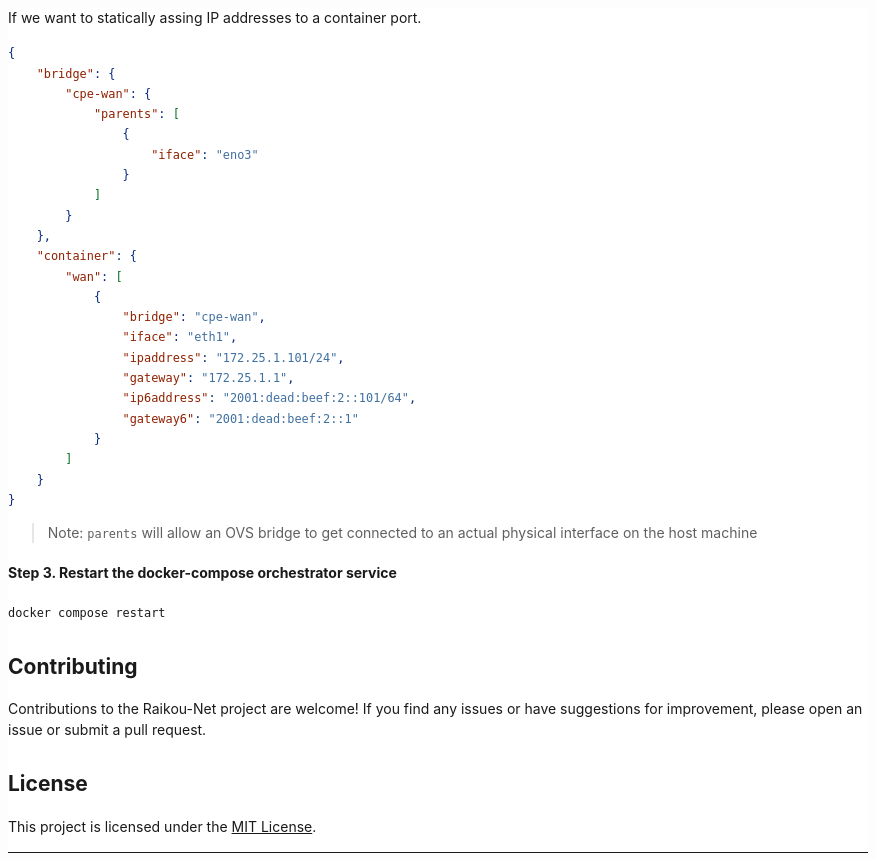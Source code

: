 If we want to statically assing IP addresses to a container port.

```json
{
    "bridge": {
        "cpe-wan": {
            "parents": [
                {
                    "iface": "eno3"
                }
            ]
        }
    },
    "container": {
        "wan": [
            {
                "bridge": "cpe-wan",
                "iface": "eth1",
                "ipaddress": "172.25.1.101/24",
                "gateway": "172.25.1.1",
                "ip6address": "2001:dead:beef:2::101/64",
                "gateway6": "2001:dead:beef:2::1"
            }
        ]
    }
}
```

> Note: ```parents``` will allow an OVS bridge to get connected to an actual
> physical interface on the host machine


#### Step 3. Restart the docker-compose orchestrator service
```bash
docker compose restart
```

## Contributing

Contributions to the Raikou-Net project are welcome!
If you find any issues or have suggestions for improvement,
please open an issue or submit a pull request.

## License

This project is licensed under the [MIT License](LICENSE).

---

